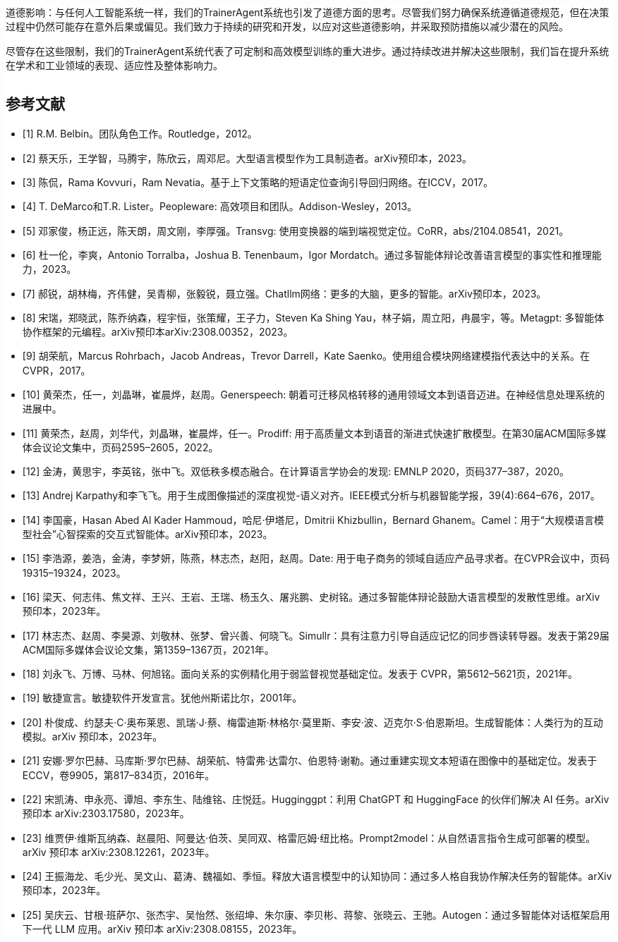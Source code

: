 道德影响：与任何人工智能系统一样，我们的TrainerAgent系统也引发了道德方面的思考。尽管我们努力确保系统遵循道德规范，但在决策过程中仍然可能存在意外后果或偏见。我们致力于持续的研究和开发，以应对这些道德影响，并采取预防措施以减少潜在的风险。

尽管存在这些限制，我们的TrainerAgent系统代表了可定制和高效模型训练的重大进步。通过持续改进并解决这些限制，我们旨在提升系统在学术和工业领域的表现、适应性及整体影响力。

## 参考文献

+   [1] R.M. Belbin。团队角色工作。Routledge，2012。

+   [2] 蔡天乐，王学智，马腾宇，陈欣云，周邓尼。大型语言模型作为工具制造者。arXiv预印本，2023。

+   [3] 陈侃，Rama Kovvuri，Ram Nevatia。基于上下文策略的短语定位查询引导回归网络。在ICCV，2017。

+   [4] T. DeMarco和T.R. Lister。Peopleware: 高效项目和团队。Addison-Wesley，2013。

+   [5] 邓家俊，杨正远，陈天朗，周文刚，李厚强。Transvg: 使用变换器的端到端视觉定位。CoRR，abs/2104.08541，2021。

+   [6] 杜一伦，李爽，Antonio Torralba，Joshua B. Tenenbaum，Igor Mordatch。通过多智能体辩论改善语言模型的事实性和推理能力，2023。

+   [7] 郝锐，胡林梅，齐伟健，吴青柳，张毅锐，聂立强。Chatllm网络：更多的大脑，更多的智能。arXiv预印本，2023。

+   [8] 宋瑞，郑晓武，陈乔纳森，程宇恒，张策耀，王子力，Steven Ka Shing Yau，林子娟，周立阳，冉晨宇，等。Metagpt: 多智能体协作框架的元编程。arXiv预印本arXiv:2308.00352，2023。

+   [9] 胡荣航，Marcus Rohrbach，Jacob Andreas，Trevor Darrell，Kate Saenko。使用组合模块网络建模指代表达中的关系。在CVPR，2017。

+   [10] 黄荣杰，任一，刘晶琳，崔晨烨，赵周。Generspeech: 朝着可迁移风格转移的通用领域文本到语音迈进。在神经信息处理系统的进展中。

+   [11] 黄荣杰，赵周，刘华代，刘晶琳，崔晨烨，任一。Prodiff: 用于高质量文本到语音的渐进式快速扩散模型。在第30届ACM国际多媒体会议论文集中，页码2595–2605，2022。

+   [12] 金涛，黄思宇，李英铭，张中飞。双低秩多模态融合。在计算语言学协会的发现: EMNLP 2020，页码377–387，2020。

+   [13] Andrej Karpathy和李飞飞。用于生成图像描述的深度视觉-语义对齐。IEEE模式分析与机器智能学报，39(4):664–676，2017。

+   [14] 李国豪，Hasan Abed Al Kader Hammoud，哈尼·伊塔尼，Dmitrii Khizbullin，Bernard Ghanem。Camel：用于“大规模语言模型社会”心智探索的交互式智能体。arXiv预印本，2023。

+   [15] 李浩源，姜浩，金涛，李梦妍，陈燕，林志杰，赵阳，赵周。Date: 用于电子商务的领域自适应产品寻求者。在CVPR会议中，页码19315–19324，2023。

+   [16] 梁天、何志伟、焦文祥、王兴、王岩、王瑞、杨玉久、屠兆鹏、史树铭。通过多智能体辩论鼓励大语言模型的发散性思维。arXiv 预印本，2023年。

+   [17] 林志杰、赵周、李昊源、刘敬林、张梦、曾兴善、何晓飞。Simullr：具有注意力引导自适应记忆的同步唇读转导器。发表于第29届 ACM国际多媒体会议论文集，第1359–1367页，2021年。

+   [18] 刘永飞、万博、马林、何旭铭。面向关系的实例精化用于弱监督视觉基础定位。发表于 CVPR，第5612–5621页，2021年。

+   [19] 敏捷宣言。敏捷软件开发宣言。犹他州斯诺比尔，2001年。

+   [20] 朴俊成、约瑟夫·C·奥布莱恩、凯瑞·J·蔡、梅雷迪斯·林格尔·莫里斯、李安·波、迈克尔·S·伯恩斯坦。生成智能体：人类行为的互动模拟。arXiv 预印本，2023年。

+   [21] 安娜·罗尔巴赫、马库斯·罗尔巴赫、胡荣航、特雷弗·达雷尔、伯恩特·谢勒。通过重建实现文本短语在图像中的基础定位。发表于 ECCV，卷9905，第817–834页，2016年。

+   [22] 宋凯涛、申永亮、谭旭、李东生、陆维铭、庄悦廷。Hugginggpt：利用 ChatGPT 和 HuggingFace 的伙伴们解决 AI 任务。arXiv 预印本 arXiv:2303.17580，2023年。

+   [23] 维贾伊·维斯瓦纳森、赵晨阳、阿曼达·伯茨、吴同双、格雷厄姆·纽比格。Prompt2model：从自然语言指令生成可部署的模型。arXiv 预印本 arXiv:2308.12261，2023年。

+   [24] 王振海龙、毛少光、吴文山、葛涛、魏福如、季恒。释放大语言模型中的认知协同：通过多人格自我协作解决任务的智能体。arXiv 预印本，2023年。

+   [25] 吴庆云、甘根·班萨尔、张杰宇、吴怡然、张绍坤、朱尔康、李贝彬、蒋黎、张晓云、王驰。Autogen：通过多智能体对话框架启用下一代 LLM 应用。arXiv 预印本 arXiv:2308.08155，2023年。
